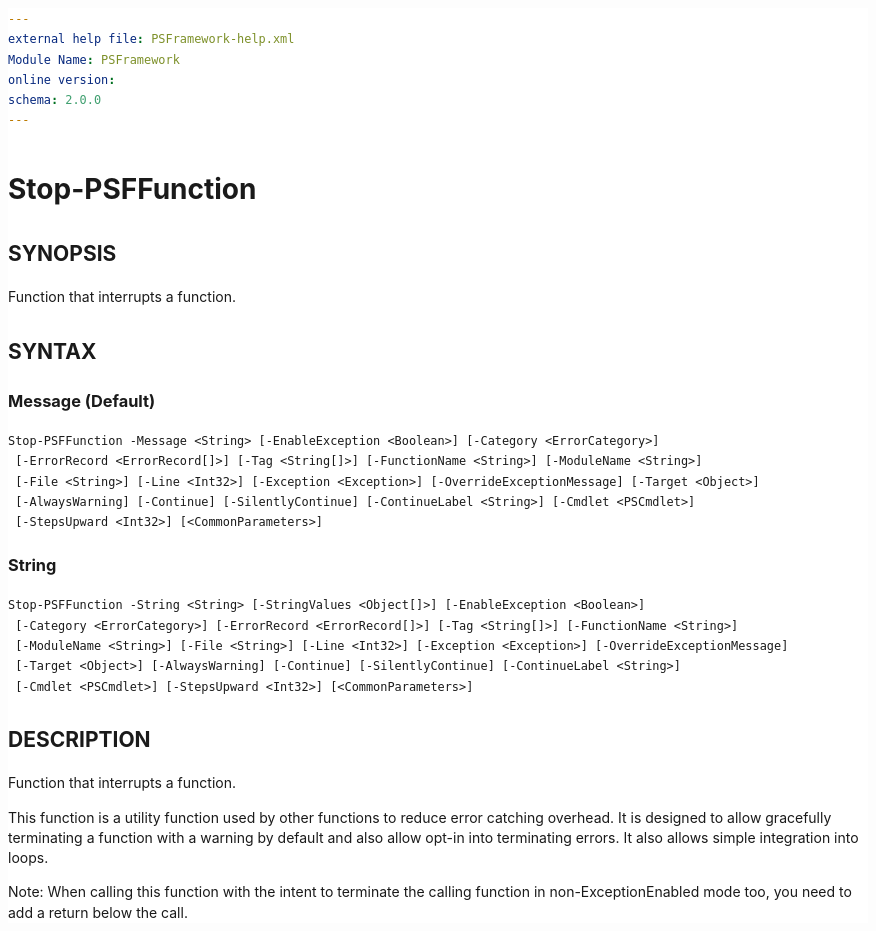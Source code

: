 ```yaml
---
external help file: PSFramework-help.xml
Module Name: PSFramework
online version:
schema: 2.0.0
---
```


# Stop-PSFFunction

## SYNOPSIS
Function that interrupts a function.

## SYNTAX

### Message (Default)
```
Stop-PSFFunction -Message <String> [-EnableException <Boolean>] [-Category <ErrorCategory>]
 [-ErrorRecord <ErrorRecord[]>] [-Tag <String[]>] [-FunctionName <String>] [-ModuleName <String>]
 [-File <String>] [-Line <Int32>] [-Exception <Exception>] [-OverrideExceptionMessage] [-Target <Object>]
 [-AlwaysWarning] [-Continue] [-SilentlyContinue] [-ContinueLabel <String>] [-Cmdlet <PSCmdlet>]
 [-StepsUpward <Int32>] [<CommonParameters>]
```

### String
```
Stop-PSFFunction -String <String> [-StringValues <Object[]>] [-EnableException <Boolean>]
 [-Category <ErrorCategory>] [-ErrorRecord <ErrorRecord[]>] [-Tag <String[]>] [-FunctionName <String>]
 [-ModuleName <String>] [-File <String>] [-Line <Int32>] [-Exception <Exception>] [-OverrideExceptionMessage]
 [-Target <Object>] [-AlwaysWarning] [-Continue] [-SilentlyContinue] [-ContinueLabel <String>]
 [-Cmdlet <PSCmdlet>] [-StepsUpward <Int32>] [<CommonParameters>]
```

## DESCRIPTION
Function that interrupts a function.

This function is a utility function used by other functions to reduce error catching overhead.
It is designed to allow gracefully terminating a function with a warning by default and also allow opt-in into terminating errors.
It also allows simple integration into loops.

Note:
When calling this function with the intent to terminate the calling function in non-ExceptionEnabled mode too, you need to add a return below the call.
